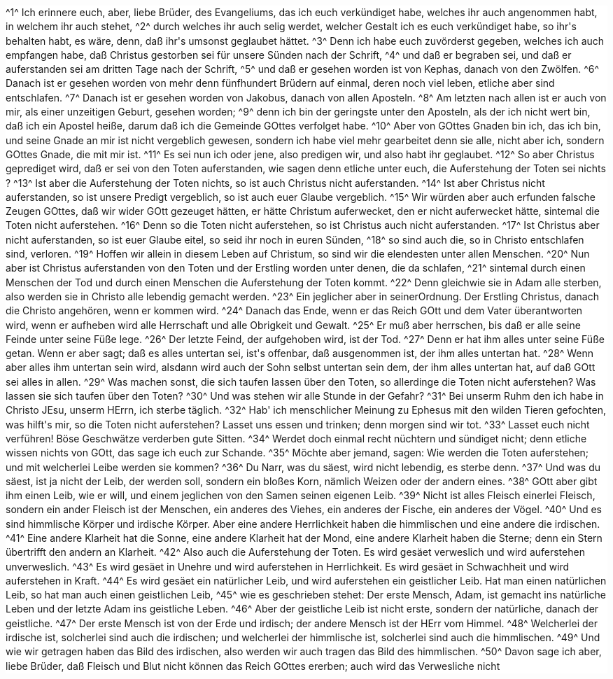 ^1^ Ich erinnere euch, aber, liebe Brüder, des Evangeliums, das ich euch verkündiget habe, welches ihr auch angenommen habt, in welchem ihr auch stehet, ^2^ durch welches ihr auch selig werdet, welcher Gestalt ich es euch verkündiget habe, so ihr's behalten habt, es wäre, denn, daß ihr's umsonst geglaubet hättet. ^3^ Denn ich habe euch zuvörderst gegeben, welches ich auch empfangen habe, daß Christus gestorben sei für unsere Sünden nach der Schrift, ^4^ und daß er begraben sei, und daß er auferstanden sei am dritten Tage nach der Schrift, ^5^ und daß er gesehen worden ist von Kephas, danach von den Zwölfen. ^6^ Danach ist er gesehen worden von mehr denn fünfhundert Brüdern auf einmal, deren noch viel leben, etliche aber sind entschlafen. ^7^ Danach ist er gesehen worden von Jakobus, danach von allen Aposteln. ^8^ Am letzten nach allen ist er auch von mir, als einer unzeitigen Geburt, gesehen worden; ^9^ denn ich bin der geringste unter den Aposteln, als der ich nicht wert bin, daß ich ein Apostel heiße, darum daß ich die Gemeinde GOttes verfolget habe. ^10^ Aber von GOttes Gnaden bin ich, das ich bin, und seine Gnade an mir ist nicht vergeblich gewesen, sondern ich habe viel mehr gearbeitet denn sie alle, nicht aber ich, sondern GOttes Gnade, die mit mir ist. ^11^ Es sei nun ich oder jene, also predigen wir, und also habt ihr geglaubet. ^12^ So aber Christus geprediget wird, daß er sei von den Toten auferstanden, wie sagen denn etliche unter euch, die Auferstehung der Toten sei nichts ? ^13^ Ist aber die Auferstehung der Toten nichts, so ist auch Christus nicht auferstanden. ^14^ Ist aber Christus nicht auferstanden, so ist unsere Predigt vergeblich, so ist auch euer Glaube vergeblich. ^15^ Wir würden aber auch erfunden falsche Zeugen GOttes, daß wir wider GOtt gezeuget hätten, er hätte Christum auferwecket, den er nicht auferwecket hätte, sintemal die Toten nicht auferstehen. ^16^ Denn so die Toten nicht auferstehen, so ist Christus auch nicht auferstanden. ^17^ Ist Christus aber nicht auferstanden, so ist euer Glaube eitel, so seid ihr noch in euren Sünden, ^18^ so sind auch die, so in Christo entschlafen sind, verloren. ^19^ Hoffen wir allein in diesem Leben auf Christum, so sind wir die elendesten unter allen Menschen. ^20^ Nun aber ist Christus auferstanden von den Toten und der Erstling worden unter denen, die da schlafen, ^21^ sintemal durch einen Menschen der Tod und durch einen Menschen die Auferstehung der Toten kommt. ^22^ Denn gleichwie sie in Adam alle sterben, also werden sie in Christo alle lebendig gemacht werden. ^23^ Ein jeglicher aber in seinerOrdnung. Der Erstling Christus, danach die Christo angehören, wenn er kommen wird. ^24^ Danach das Ende, wenn er das Reich GOtt und dem Vater überantworten wird, wenn er aufheben wird alle Herrschaft und alle Obrigkeit und Gewalt. ^25^ Er muß aber herrschen, bis daß er alle seine Feinde unter seine Füße lege. ^26^ Der letzte Feind, der aufgehoben wird, ist der Tod. ^27^ Denn er hat ihm alles unter seine Füße getan. Wenn er aber sagt; daß es alles untertan sei, ist's offenbar, daß ausgenommen ist, der ihm alles untertan hat. ^28^ Wenn aber alles ihm untertan sein wird, alsdann wird auch der Sohn selbst untertan sein dem, der ihm alles untertan hat, auf daß GOtt sei alles in allen. ^29^ Was machen sonst, die sich taufen lassen über den Toten, so allerdinge die Toten nicht auferstehen? Was lassen sie sich taufen über den Toten? ^30^ Und was stehen wir alle Stunde in der Gefahr? ^31^ Bei unserm Ruhm den ich habe in Christo JEsu, unserm HErrn, ich sterbe täglich. ^32^ Hab' ich menschlicher Meinung zu Ephesus mit den wilden Tieren gefochten, was hilft's mir, so die Toten nicht auferstehen? Lasset uns essen und trinken; denn morgen sind wir tot. ^33^ Lasset euch nicht verführen! Böse Geschwätze verderben gute Sitten. ^34^ Werdet doch einmal recht nüchtern und sündiget nicht; denn etliche wissen nichts von GOtt, das sage ich euch zur Schande. ^35^ Möchte aber jemand, sagen: Wie werden die Toten auferstehen; und mit welcherlei Leibe werden sie kommen? ^36^ Du Narr, was du säest, wird nicht lebendig, es sterbe denn. ^37^ Und was du säest, ist ja nicht der Leib, der werden soll, sondern ein bloßes Korn, nämlich Weizen oder der andern eines. ^38^ GOtt aber gibt ihm einen Leib, wie er will, und einem jeglichen von den Samen seinen eigenen Leib. ^39^ Nicht ist alles Fleisch einerlei Fleisch, sondern ein ander Fleisch ist der Menschen, ein anderes des Viehes, ein anderes der Fische, ein anderes der Vögel. ^40^ Und es sind himmlische Körper und irdische Körper. Aber eine andere Herrlichkeit haben die himmlischen und eine andere die irdischen. ^41^ Eine andere Klarheit hat die Sonne, eine andere Klarheit hat der Mond, eine andere Klarheit haben die Sterne; denn ein Stern übertrifft den andern an Klarheit. ^42^ Also auch die Auferstehung der Toten. Es wird gesäet verweslich und wird auferstehen unverweslich. ^43^ Es wird gesäet in Unehre und wird auferstehen in Herrlichkeit. Es wird gesäet in Schwachheit und wird auferstehen in Kraft. ^44^ Es wird gesäet ein natürlicher Leib, und wird auferstehen ein geistlicher Leib. Hat man einen natürlichen Leib, so hat man auch einen geistlichen Leib, ^45^ wie es geschrieben stehet: Der erste Mensch, Adam, ist gemacht ins natürliche Leben und der letzte Adam ins geistliche Leben. ^46^ Aber der geistliche Leib ist nicht erste, sondern der natürliche, danach der geistliche. ^47^ Der erste Mensch ist von der Erde und irdisch; der andere Mensch ist der HErr vom Himmel. ^48^ Welcherlei der irdische ist, solcherlei sind auch die irdischen; und welcherlei der himmlische ist, solcherlei sind auch die himmlischen. ^49^ Und wie wir getragen haben das Bild des irdischen, also werden wir auch tragen das Bild des himmlischen. ^50^ Davon sage ich aber, liebe Brüder, daß Fleisch und Blut nicht können das Reich GOttes ererben; auch wird das Verwesliche nicht